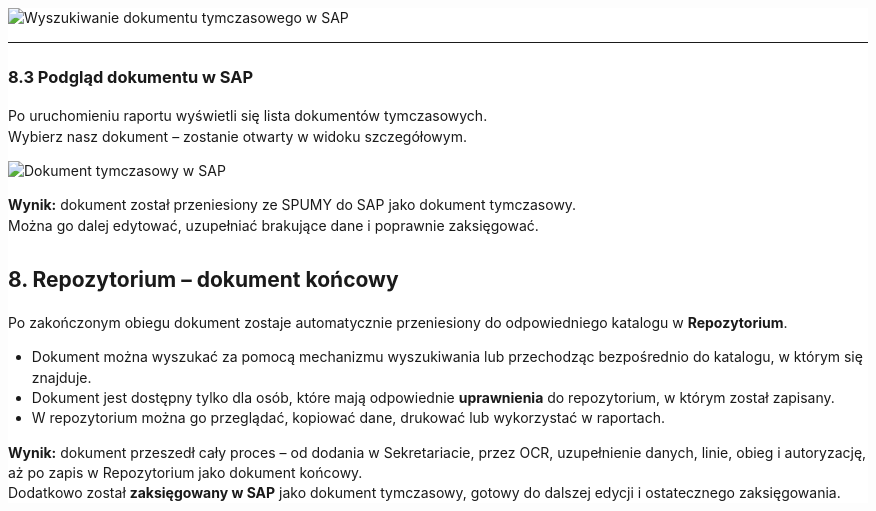 ![Wyszukiwanie dokumentu tymczasowego w SAP](/img/przyklad18.png)

---

### 8.3 Podgląd dokumentu w SAP

Po uruchomieniu raportu wyświetli się lista dokumentów tymczasowych.  
Wybierz nasz dokument – zostanie otwarty w widoku szczegółowym.  

![Dokument tymczasowy w SAP](/img/przyklad19.png)

**Wynik:** dokument został przeniesiony ze SPUMY do SAP jako dokument tymczasowy.  
Można go dalej edytować, uzupełniać brakujące dane i poprawnie zaksięgować.  

## 8. Repozytorium – dokument końcowy

Po zakończonym obiegu dokument zostaje automatycznie przeniesiony do odpowiedniego katalogu w **Repozytorium**.  

- Dokument można wyszukać za pomocą mechanizmu wyszukiwania lub przechodząc bezpośrednio do katalogu, w którym się znajduje.  
- Dokument jest dostępny tylko dla osób, które mają odpowiednie **uprawnienia** do repozytorium, w którym został zapisany.  
- W repozytorium można go przeglądać, kopiować dane, drukować lub wykorzystać w raportach.  

**Wynik:** dokument przeszedł cały proces – od dodania w Sekretariacie, przez OCR, uzupełnienie danych, linie, obieg i autoryzację, aż po zapis w Repozytorium jako dokument końcowy.  
Dodatkowo został **zaksięgowany w SAP** jako dokument tymczasowy, gotowy do dalszej edycji i ostatecznego zaksięgowania.  
